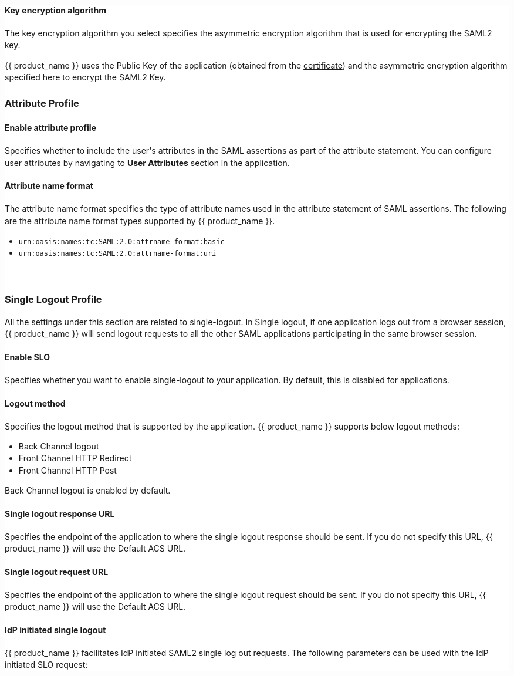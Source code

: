 #### Key encryption algorithm
The key encryption algorithm you select specifies the asymmetric encryption algorithm that is used for encrypting the SAML2 key.

{{ product_name }} uses the Public Key of the application (obtained from the [certificate](#certificate))  and the asymmetric encryption algorithm specified here to encrypt the SAML2 Key.

### Attribute Profile

#### Enable attribute profile

Specifies whether to include the user's attributes in the SAML assertions as part of the attribute statement. You can configure user attributes by navigating to **User Attributes** section in the application.

#### Attribute name format

The attribute name format specifies the type of attribute names used in the attribute statement of SAML assertions. The following are the attribute name format types supported by {{ product_name }}.

- `urn:oasis:names:tc:SAML:2.0:attrname-format:basic`
- `urn:oasis:names:tc:SAML:2.0:attrname-format:uri`

<br>

### Single Logout Profile
All the settings under this section are related to single-logout.
In Single logout, if one application logs out from a browser session, {{ product_name }} will send logout requests to all the other SAML applications participating in the same browser session.

#### Enable SLO
Specifies whether you want to enable single-logout to your application. By default, this is disabled for applications.

#### Logout method
Specifies the logout method that is supported by the application. {{ product_name }} supports below logout methods:

- Back Channel logout
- Front Channel HTTP Redirect
- Front Channel HTTP Post

Back Channel logout is enabled by default.

#### Single logout response URL
Specifies the endpoint of the application to where the single logout response should be sent. If you do not specify this URL, {{ product_name }} will use the Default ACS URL.

#### Single logout request URL
Specifies the endpoint of the application to where the single logout request should be sent. If you do not specify this URL, {{ product_name }} will use the Default ACS URL.

#### IdP initiated single logout
{{ product_name }} facilitates IdP initiated SAML2 single log out requests. The following parameters can be used with the IdP initiated SLO request:
